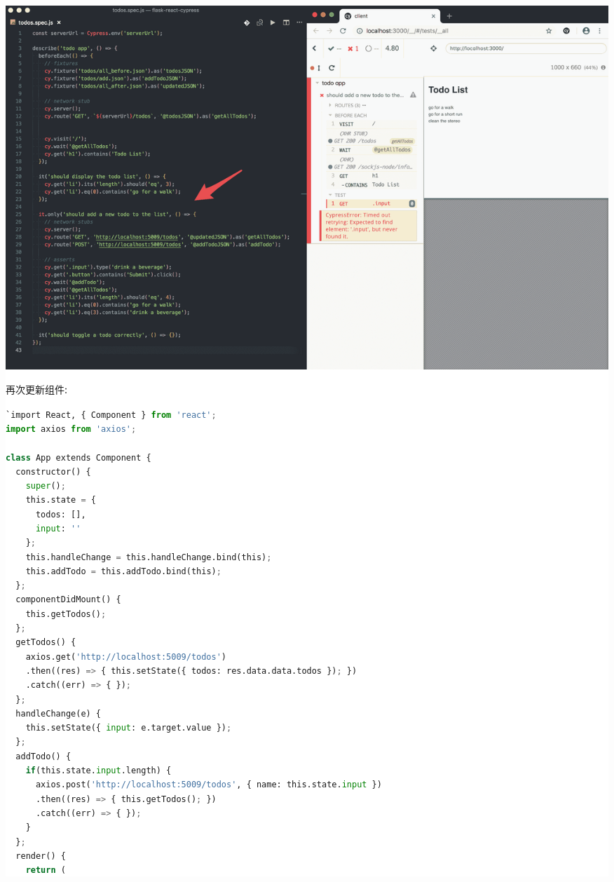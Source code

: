 ![cypress gui](img/ed1c812c3272671bb7c6c114d3c66e6d.png)

再次更新组件:

```py
`import React, { Component } from 'react';
import axios from 'axios';

class App extends Component {
  constructor() {
    super();
    this.state = {
      todos: [],
      input: ''
    };
    this.handleChange = this.handleChange.bind(this);
    this.addTodo = this.addTodo.bind(this);
  };
  componentDidMount() {
    this.getTodos();
  };
  getTodos() {
    axios.get('http://localhost:5009/todos')
    .then((res) => { this.setState({ todos: res.data.data.todos }); })
    .catch((err) => { });
  };
  handleChange(e) {
    this.setState({ input: e.target.value });
  };
  addTodo() {
    if(this.state.input.length) {
      axios.post('http://localhost:5009/todos', { name: this.state.input })
      .then((res) => { this.getTodos(); })
      .catch((err) => { });
    }
  };
  render() {
    return (
```